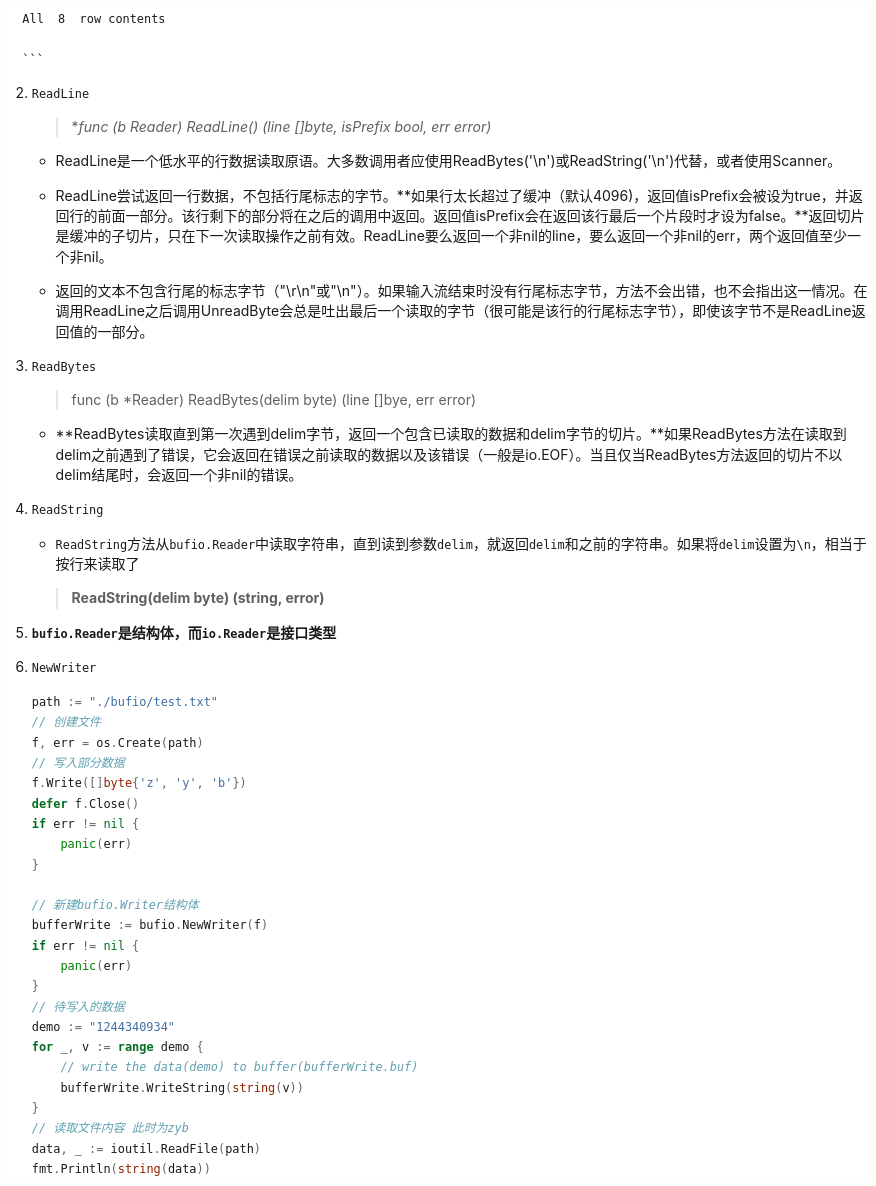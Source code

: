       All  8  row contents
      
      ```

   2. `ReadLine`

      > **func (b *Reader) ReadLine() (line []byte, isPrefix bool, err error)**

      - ReadLine是一个低水平的行数据读取原语。大多数调用者应使用ReadBytes('\n')或ReadString('\n')代替，或者使用Scanner。

      - ReadLine尝试返回一行数据，不包括行尾标志的字节。**如果行太长超过了缓冲（默认4096)，返回值isPrefix会被设为true，并返回行的前面一部分。该行剩下的部分将在之后的调用中返回。返回值isPrefix会在返回该行最后一个片段时才设为false。**返回切片是缓冲的子切片，只在下一次读取操作之前有效。ReadLine要么返回一个非nil的line，要么返回一个非nil的err，两个返回值至少一个非nil。

      - 返回的文本不包含行尾的标志字节（"\r\n"或"\n"）。如果输入流结束时没有行尾标志字节，方法不会出错，也不会指出这一情况。在调用ReadLine之后调用UnreadByte会总是吐出最后一个读取的字节（很可能是该行的行尾标志字节），即使该字节不是ReadLine返回值的一部分。

        

   3. `ReadBytes`

      > func (b *Reader) ReadBytes(delim byte) (line []bye, err error)

      - **ReadBytes读取直到第一次遇到delim字节，返回一个包含已读取的数据和delim字节的切片。**如果ReadBytes方法在读取到delim之前遇到了错误，它会返回在错误之前读取的数据以及该错误（一般是io.EOF）。当且仅当ReadBytes方法返回的切片不以delim结尾时，会返回一个非nil的错误。

        

   4. `ReadString`

      - `ReadString`方法从`bufio.Reader`中读取字符串，直到读到参数`delim`，就返回`delim`和之前的字符串。如果将`delim`设置为`\n`，相当于按行来读取了

      > **ReadString(delim byte) (string, error)**

   

   4. **`bufio.Reader`是结构体，而`io.Reader`是接口类型**

      

   5. `NewWriter`

      ```go
      path := "./bufio/test.txt"
      // 创建文件
      f, err = os.Create(path)
      // 写入部分数据
      f.Write([]byte{'z', 'y', 'b'})
      defer f.Close()
      if err != nil {
          panic(err)
      }
      
      // 新建bufio.Writer结构体
      bufferWrite := bufio.NewWriter(f)
      if err != nil {
          panic(err)
      }
      // 待写入的数据
      demo := "1244340934"
      for _, v := range demo {
          // write the data(demo) to buffer(bufferWrite.buf)
          bufferWrite.WriteString(string(v))
      }
      // 读取文件内容 此时为zyb
      data, _ := ioutil.ReadFile(path)
      fmt.Println(string(data))
      
